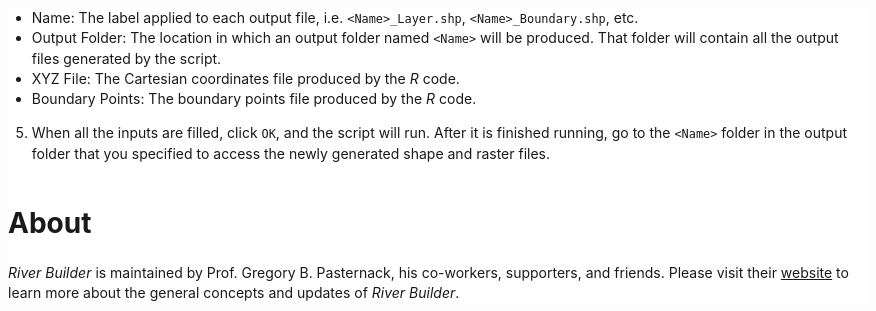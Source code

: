 -	Name: The label applied to each output file, i.e. `<Name>_Layer.shp`, `<Name>_Boundary.shp`, etc.
-	Output Folder: The location in which an output folder named `<Name>` will be produced. That folder will contain all the output files generated by the script.
-	XYZ File: The Cartesian coordinates file produced by the *R* code.
-	Boundary Points: The boundary points file produced by the *R* code.

5.	When all the inputs are filled, click `OK`, and the script will run. After it is finished running, go to the `<Name>` folder in the output folder that you specified to access the newly generated shape and raster files.


# About <a name="about"></a>

*River Builder* is maintained by Prof. Gregory B. Pasternack, his co-workers,  supporters, and friends. Please visit their [website][rb] to learn more about the general concepts and updates of *River Builder*.


[brown14]: http://www.sciencedirect.com/science/article/pii/S0169555X14001081
[brown19]: http://www.sciencedirect.com/science/article/pii/S0012825218306160
[pasternack13b]: https://onlinelibrary.wiley.com/doi/abs/10.1002/9781118526576.ch20
[pasternack18a]: https://onlinelibrary.wiley.com/doi/full/10.1002/esp.4411
[pasternack18b]: https://onlinelibrary.wiley.com/doi/full/10.1002/esp.4410

[rb]: http://pasternack.ucdavis.edu/research/model-codes/river-builder
[rbman]: https://cran.r-project.org/web/packages/RiverBuilder/RiverBuilder.pdf